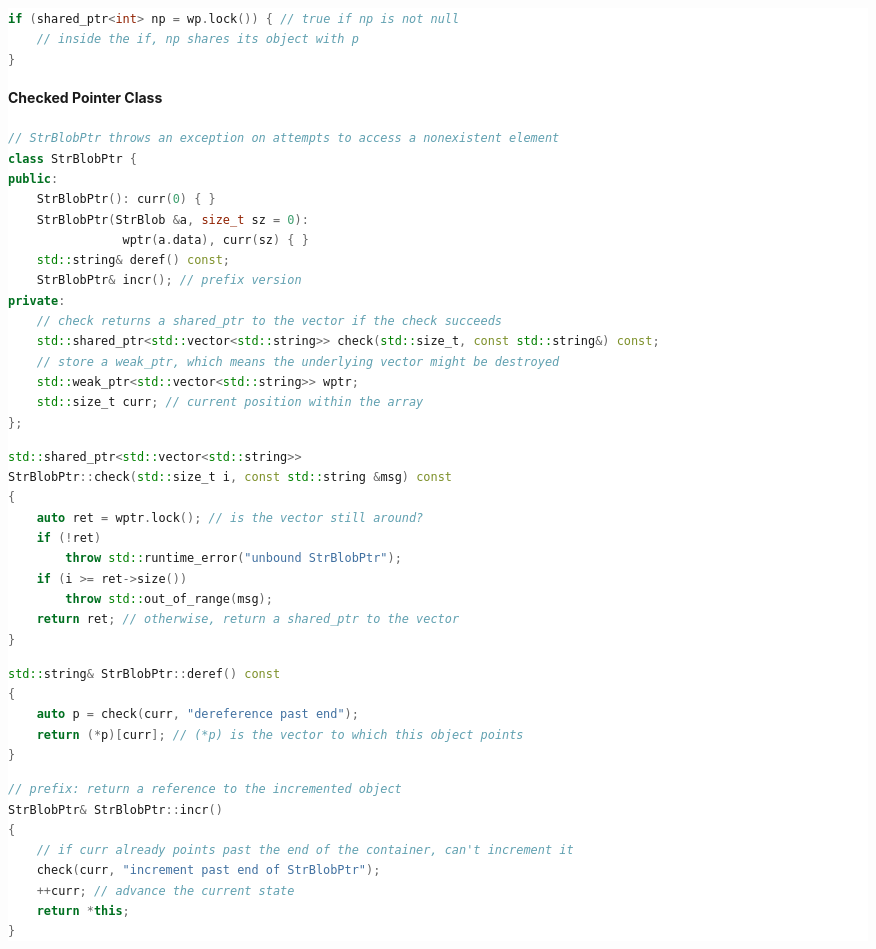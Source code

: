 ```cpp
if (shared_ptr<int> np = wp.lock()) { // true if np is not null
    // inside the if, np shares its object with p
}
```

#### Checked Pointer Class

```cpp
// StrBlobPtr throws an exception on attempts to access a nonexistent element
class StrBlobPtr {
public:
    StrBlobPtr(): curr(0) { }
    StrBlobPtr(StrBlob &a, size_t sz = 0):
                wptr(a.data), curr(sz) { }
    std::string& deref() const;
    StrBlobPtr& incr(); // prefix version
private:
    // check returns a shared_ptr to the vector if the check succeeds
    std::shared_ptr<std::vector<std::string>> check(std::size_t, const std::string&) const;
    // store a weak_ptr, which means the underlying vector might be destroyed
    std::weak_ptr<std::vector<std::string>> wptr;
    std::size_t curr; // current position within the array
};
```

```cpp
std::shared_ptr<std::vector<std::string>>
StrBlobPtr::check(std::size_t i, const std::string &msg) const
{
    auto ret = wptr.lock(); // is the vector still around?
    if (!ret)
        throw std::runtime_error("unbound StrBlobPtr");
    if (i >= ret->size())
        throw std::out_of_range(msg);
    return ret; // otherwise, return a shared_ptr to the vector
}
```

```cpp
std::string& StrBlobPtr::deref() const
{
    auto p = check(curr, "dereference past end");
    return (*p)[curr]; // (*p) is the vector to which this object points
}
```

```cpp
// prefix: return a reference to the incremented object
StrBlobPtr& StrBlobPtr::incr()
{
    // if curr already points past the end of the container, can't increment it
    check(curr, "increment past end of StrBlobPtr");
    ++curr; // advance the current state
    return *this;
}
```
